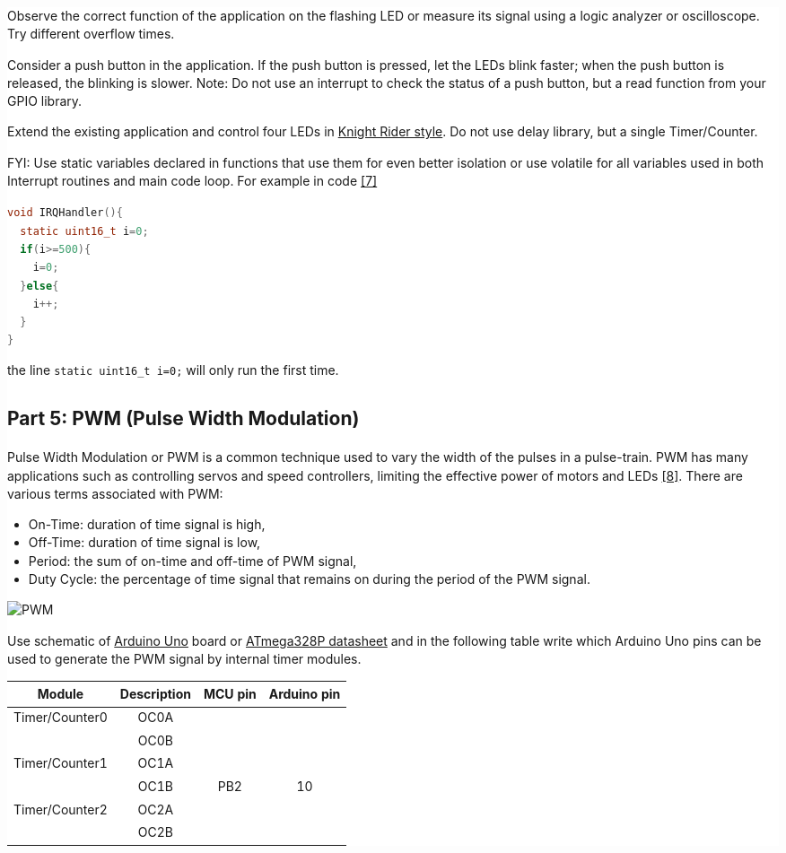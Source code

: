 Observe the correct function of the application on the flashing LED or measure its signal using a logic analyzer or oscilloscope. Try different overflow times.

Consider a push button in the application. If the push button is pressed, let the LEDs blink faster; when the push button is released, the blinking is slower. Note: Do not use an interrupt to check the status of a push button, but a read function from your GPIO library.

Extend the existing application and control four LEDs in [Knight Rider style](https://www.youtube.com/watch?v=w-P-2LdS6zk). Do not use delay library, but a single Timer/Counter.

FYI: Use static variables declared in functions that use them for even better isolation or use volatile for all variables used in both Interrupt routines and main code loop. For example in code [[7]](https://stackoverflow.com/questions/52996693/static-variables-inside-interrupts)

```C
void IRQHandler(){  
  static uint16_t i=0;
  if(i>=500){
    i=0;
  }else{
    i++;
  }
}
```

the line `static uint16_t i=0;` will only run the first time.


<a name="part5"></a>
## Part 5: PWM (Pulse Width Modulation)

Pulse Width Modulation or PWM is a common technique used to vary the width of the pulses in a pulse-train. PWM has many applications such as controlling servos and speed controllers, limiting the effective power of motors and LEDs [[8]](https://www.tutorialspoint.com/arduino/arduino_pulse_width_modulation.htm). There are various terms associated with PWM:
   * On-Time: duration of time signal is high,
   * Off-Time: duration of time signal is low,
   * Period: the sum of on-time and off-time of PWM signal,
   * Duty Cycle: the percentage of time signal that remains on during the period of the PWM signal.

![PWM](Images/pwm.png)

Use schematic of [Arduino Uno](https://github.com/tomas-fryza/Digital-electronics-2/blob/master/Docs/arduino_shield.pdf) board or [ATmega328P datasheet](https://www.microchip.com/wwwproducts/en/ATmega328p) and in the following table write which Arduino Uno pins can be used to generate the PWM signal by internal timer modules.

| **Module** | **Description** | **MCU pin** | **Arduino pin** |
| :-: | :-: | :-: | :-: |
| Timer/Counter0 | OC0A |     |    |
|                | OC0B |     |    |
| Timer/Counter1 | OC1A |     |    |
|                | OC1B | PB2 | 10 |
| Timer/Counter2 | OC2A |     |    |
|                | OC2B |     |    |
